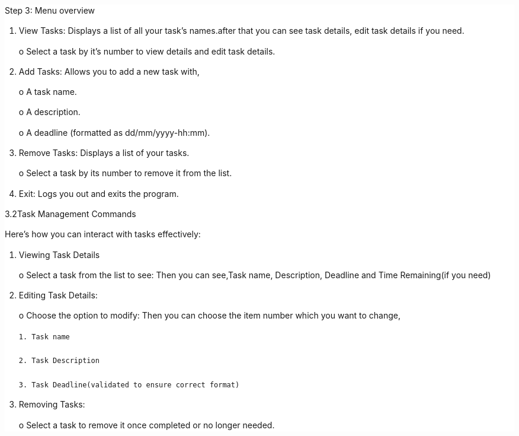 Step 3: Menu overview

1. View Tasks: Displays a list of all your task’s names.after that you can see task details, 
edit task details if you need.
 
   o Select a task by it’s number to view details and edit task details. 

2. Add Tasks: Allows you to add a new task with,
    
   o A task name.

   o A description.

   o A deadline (formatted as dd/mm/yyyy-hh:mm).

3. Remove Tasks: Displays a list of your tasks.
    
    o Select a task by its number to remove it from the list.

4. Exit: Logs you out and exits the program.
   
3.2Task Management Commands 

Here’s how you can interact with tasks effectively:

1. Viewing Task Details
  
   o Select a task from the list to see: Then you can see,Task name, Description, Deadline and Time Remaining(if you need)

2. Editing Task Details:
    
   o Choose the option to modify: Then you can choose the item number which you want to change, 

       1. Task name
      
       2. Task Description
     
       3. Task Deadline(validated to ensure correct format)
       
3. Removing Tasks:
    
    o Select a task to remove it once completed or no longer needed. 
